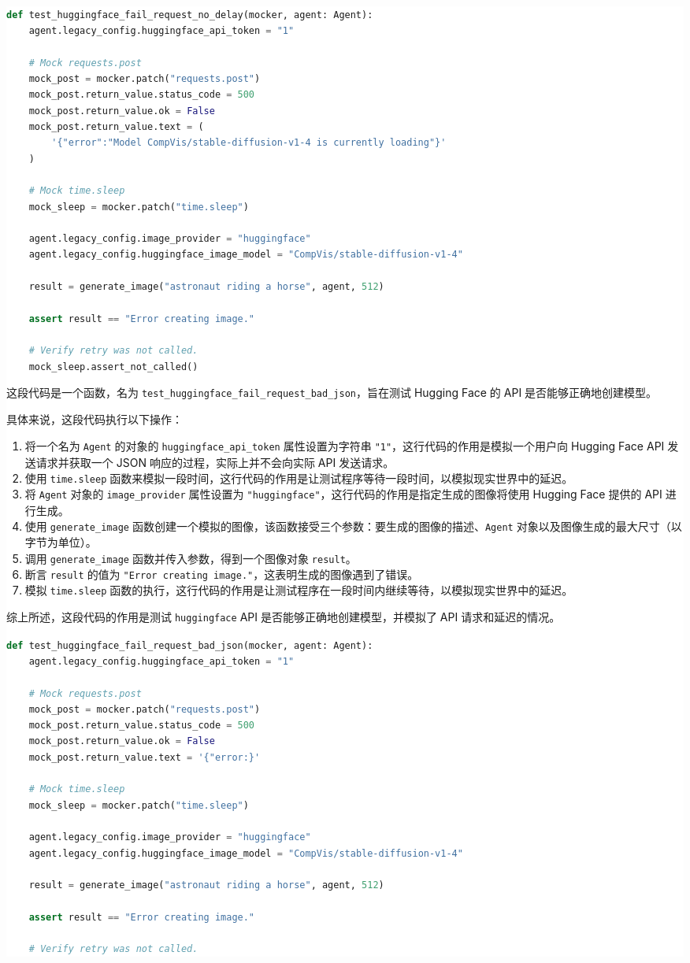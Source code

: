
```py
def test_huggingface_fail_request_no_delay(mocker, agent: Agent):
    agent.legacy_config.huggingface_api_token = "1"

    # Mock requests.post
    mock_post = mocker.patch("requests.post")
    mock_post.return_value.status_code = 500
    mock_post.return_value.ok = False
    mock_post.return_value.text = (
        '{"error":"Model CompVis/stable-diffusion-v1-4 is currently loading"}'
    )

    # Mock time.sleep
    mock_sleep = mocker.patch("time.sleep")

    agent.legacy_config.image_provider = "huggingface"
    agent.legacy_config.huggingface_image_model = "CompVis/stable-diffusion-v1-4"

    result = generate_image("astronaut riding a horse", agent, 512)

    assert result == "Error creating image."

    # Verify retry was not called.
    mock_sleep.assert_not_called()


```

这段代码是一个函数，名为 `test_huggingface_fail_request_bad_json`，旨在测试 Hugging Face 的 API 是否能够正确地创建模型。

具体来说，这段代码执行以下操作：

1. 将一个名为 `Agent` 的对象的 `huggingface_api_token` 属性设置为字符串 `"1"`，这行代码的作用是模拟一个用户向 Hugging Face API 发送请求并获取一个 JSON 响应的过程，实际上并不会向实际 API 发送请求。
2. 使用 `time.sleep` 函数来模拟一段时间，这行代码的作用是让测试程序等待一段时间，以模拟现实世界中的延迟。
3. 将 `Agent` 对象的 `image_provider` 属性设置为 `"huggingface"`，这行代码的作用是指定生成的图像将使用 Hugging Face 提供的 API 进行生成。
4. 使用 `generate_image` 函数创建一个模拟的图像，该函数接受三个参数：要生成的图像的描述、`Agent` 对象以及图像生成的最大尺寸（以字节为单位）。
5. 调用 `generate_image` 函数并传入参数，得到一个图像对象 `result`。
6. 断言 `result` 的值为 `"Error creating image."`，这表明生成的图像遇到了错误。
7. 模拟 `time.sleep` 函数的执行，这行代码的作用是让测试程序在一段时间内继续等待，以模拟现实世界中的延迟。

综上所述，这段代码的作用是测试 `huggingface` API 是否能够正确地创建模型，并模拟了 API 请求和延迟的情况。


```py
def test_huggingface_fail_request_bad_json(mocker, agent: Agent):
    agent.legacy_config.huggingface_api_token = "1"

    # Mock requests.post
    mock_post = mocker.patch("requests.post")
    mock_post.return_value.status_code = 500
    mock_post.return_value.ok = False
    mock_post.return_value.text = '{"error:}'

    # Mock time.sleep
    mock_sleep = mocker.patch("time.sleep")

    agent.legacy_config.image_provider = "huggingface"
    agent.legacy_config.huggingface_image_model = "CompVis/stable-diffusion-v1-4"

    result = generate_image("astronaut riding a horse", agent, 512)

    assert result == "Error creating image."

    # Verify retry was not called.
```